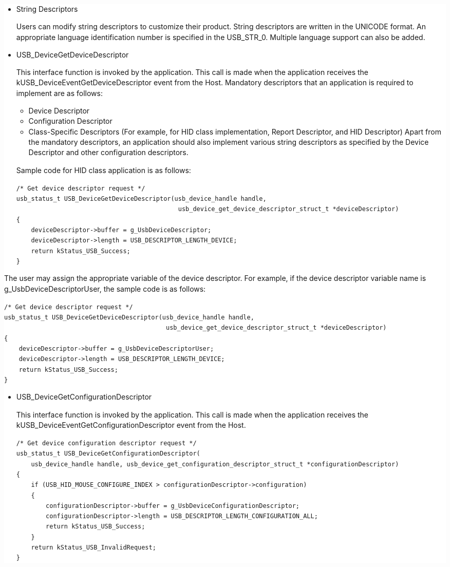-   String Descriptors

    Users can modify string descriptors to customize their product. String descriptors are written in the UNICODE format. An appropriate language identification number is specified in the USB\_STR\_0. Multiple language support can also be added.


-   USB\_DeviceGetDeviceDescriptor

    This interface function is invoked by the application. This call is made when the application receives the kUSB\_DeviceEventGetDeviceDescriptor event from the Host. Mandatory descriptors that an application is required to implement are as follows:

    -   Device Descriptor
    -   Configuration Descriptor
    -   Class-Specific Descriptors \(For example, for HID class implementation, Report Descriptor, and HID Descriptor\)
    Apart from the mandatory descriptors, an application should also implement various string descriptors as specified by the Device Descriptor and other configuration descriptors.

    Sample code for HID class application is as follows:

    ```
    /* Get device descriptor request */
    usb_status_t USB_DeviceGetDeviceDescriptor(usb_device_handle handle,
                                                usb_device_get_device_descriptor_struct_t *deviceDescriptor)
    {
        deviceDescriptor->buffer = g_UsbDeviceDescriptor;
        deviceDescriptor->length = USB_DESCRIPTOR_LENGTH_DEVICE;
        return kStatus_USB_Success;
    }
    ```


The user may assign the appropriate variable of the device descriptor. For example, if the device descriptor variable name is g\_UsbDeviceDescriptorUser, the sample code is as follows:

```
/* Get device descriptor request */
usb_status_t USB_DeviceGetDeviceDescriptor(usb_device_handle handle,
                                            usb_device_get_device_descriptor_struct_t *deviceDescriptor)
{
    deviceDescriptor->buffer = g_UsbDeviceDescriptorUser;
    deviceDescriptor->length = USB_DESCRIPTOR_LENGTH_DEVICE;
    return kStatus_USB_Success;
}
```

-   USB\_DeviceGetConfigurationDescriptor

    This interface function is invoked by the application. This call is made when the application receives the kUSB\_DeviceEventGetConfigurationDescriptor event from the Host.

    ```
    /* Get device configuration descriptor request */
    usb_status_t USB_DeviceGetConfigurationDescriptor(
        usb_device_handle handle, usb_device_get_configuration_descriptor_struct_t *configurationDescriptor)
    {
        if (USB_HID_MOUSE_CONFIGURE_INDEX > configurationDescriptor->configuration)
        {
            configurationDescriptor->buffer = g_UsbDeviceConfigurationDescriptor;
            configurationDescriptor->length = USB_DESCRIPTOR_LENGTH_CONFIGURATION_ALL;
            return kStatus_USB_Success;
        }
        return kStatus_USB_InvalidRequest;
    }
    ```
